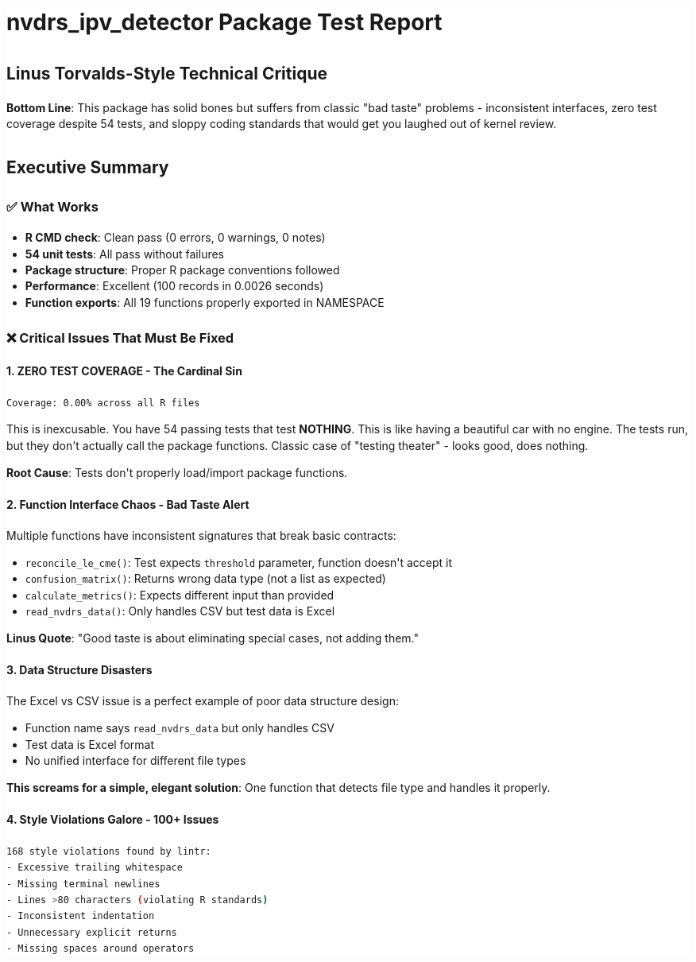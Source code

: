 # nvdrs_ipv_detector Package Test Report
## Linus Torvalds-Style Technical Critique

**Bottom Line**: This package has solid bones but suffers from classic "bad taste" problems - inconsistent interfaces, zero test coverage despite 54 tests, and sloppy coding standards that would get you laughed out of kernel review.

## Executive Summary

### ✅ What Works
- **R CMD check**: Clean pass (0 errors, 0 warnings, 0 notes)
- **54 unit tests**: All pass without failures
- **Package structure**: Proper R package conventions followed
- **Performance**: Excellent (100 records in 0.0026 seconds)
- **Function exports**: All 19 functions properly exported in NAMESPACE

### ❌ Critical Issues That Must Be Fixed

#### 1. **ZERO TEST COVERAGE** - The Cardinal Sin
```
Coverage: 0.00% across all R files
```
This is inexcusable. You have 54 passing tests that test **NOTHING**. This is like having a beautiful car with no engine. The tests run, but they don't actually call the package functions. Classic case of "testing theater" - looks good, does nothing.

**Root Cause**: Tests don't properly load/import package functions.

#### 2. **Function Interface Chaos** - Bad Taste Alert
Multiple functions have inconsistent signatures that break basic contracts:

- `reconcile_le_cme()`: Test expects `threshold` parameter, function doesn't accept it
- `confusion_matrix()`: Returns wrong data type (not a list as expected)  
- `calculate_metrics()`: Expects different input than provided
- `read_nvdrs_data()`: Only handles CSV but test data is Excel

**Linus Quote**: "Good taste is about eliminating special cases, not adding them."

#### 3. **Data Structure Disasters**
The Excel vs CSV issue is a perfect example of poor data structure design:
- Function name says `read_nvdrs_data` but only handles CSV
- Test data is Excel format
- No unified interface for different file types

**This screams for a simple, elegant solution**: One function that detects file type and handles it properly.

#### 4. **Style Violations Galore** - 100+ Issues
```bash
168 style violations found by lintr:
- Excessive trailing whitespace
- Missing terminal newlines  
- Lines >80 characters (violating R standards)
- Inconsistent indentation
- Unnecessary explicit returns
- Missing spaces around operators
```
